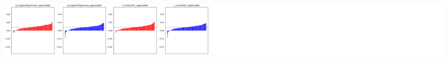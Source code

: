 <img src="GaussianExperiment_5_size100_200_approx/0_LogisticRegression_approx460/plot_shapley_values_sorted.png" width="200" alt="0_LogisticRegression_approx460"><img src="GaussianExperiment_5_size100_200_approx/1_LinearSVC_approx460/plot_shapley_values_sorted.png" width="200" alt="1_LinearSVC_approx460">